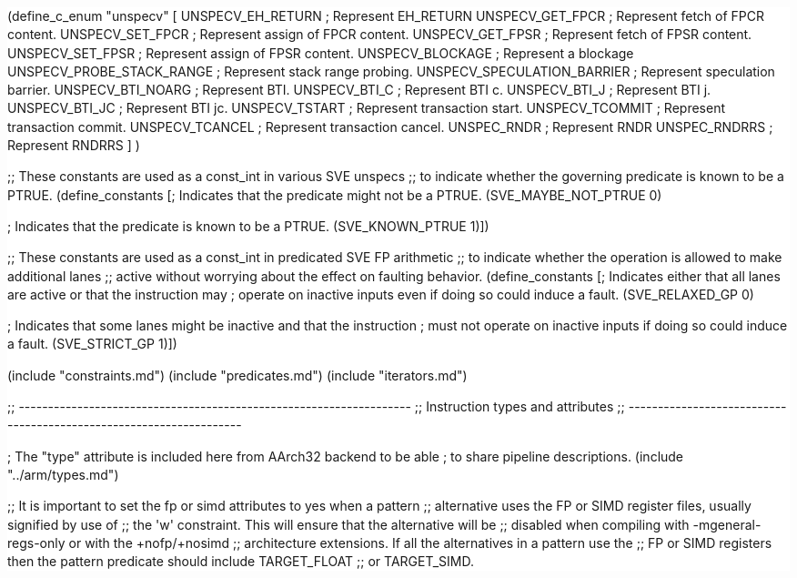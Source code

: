 (define_c_enum "unspecv" [
    UNSPECV_EH_RETURN		; Represent EH_RETURN
    UNSPECV_GET_FPCR		; Represent fetch of FPCR content.
    UNSPECV_SET_FPCR		; Represent assign of FPCR content.
    UNSPECV_GET_FPSR		; Represent fetch of FPSR content.
    UNSPECV_SET_FPSR		; Represent assign of FPSR content.
    UNSPECV_BLOCKAGE		; Represent a blockage
    UNSPECV_PROBE_STACK_RANGE	; Represent stack range probing.
    UNSPECV_SPECULATION_BARRIER ; Represent speculation barrier.
    UNSPECV_BTI_NOARG		; Represent BTI.
    UNSPECV_BTI_C		; Represent BTI c.
    UNSPECV_BTI_J		; Represent BTI j.
    UNSPECV_BTI_JC		; Represent BTI jc.
    UNSPECV_TSTART		; Represent transaction start.
    UNSPECV_TCOMMIT		; Represent transaction commit.
    UNSPECV_TCANCEL		; Represent transaction cancel.
    UNSPEC_RNDR			; Represent RNDR
    UNSPEC_RNDRRS		; Represent RNDRRS
  ]
)

;; These constants are used as a const_int in various SVE unspecs
;; to indicate whether the governing predicate is known to be a PTRUE.
(define_constants
  [; Indicates that the predicate might not be a PTRUE.
   (SVE_MAYBE_NOT_PTRUE 0)

   ; Indicates that the predicate is known to be a PTRUE.
   (SVE_KNOWN_PTRUE 1)])

;; These constants are used as a const_int in predicated SVE FP arithmetic
;; to indicate whether the operation is allowed to make additional lanes
;; active without worrying about the effect on faulting behavior.
(define_constants
  [; Indicates either that all lanes are active or that the instruction may
   ; operate on inactive inputs even if doing so could induce a fault.
   (SVE_RELAXED_GP 0)

   ; Indicates that some lanes might be inactive and that the instruction
   ; must not operate on inactive inputs if doing so could induce a fault.
   (SVE_STRICT_GP 1)])

(include "constraints.md")
(include "predicates.md")
(include "iterators.md")

;; -------------------------------------------------------------------
;; Instruction types and attributes
;; -------------------------------------------------------------------

; The "type" attribute is included here from AArch32 backend to be able
; to share pipeline descriptions.
(include "../arm/types.md")

;; It is important to set the fp or simd attributes to yes when a pattern
;; alternative uses the FP or SIMD register files, usually signified by use of
;; the 'w' constraint.  This will ensure that the alternative will be
;; disabled when compiling with -mgeneral-regs-only or with the +nofp/+nosimd
;; architecture extensions.  If all the alternatives in a pattern use the
;; FP or SIMD registers then the pattern predicate should include TARGET_FLOAT
;; or TARGET_SIMD.
